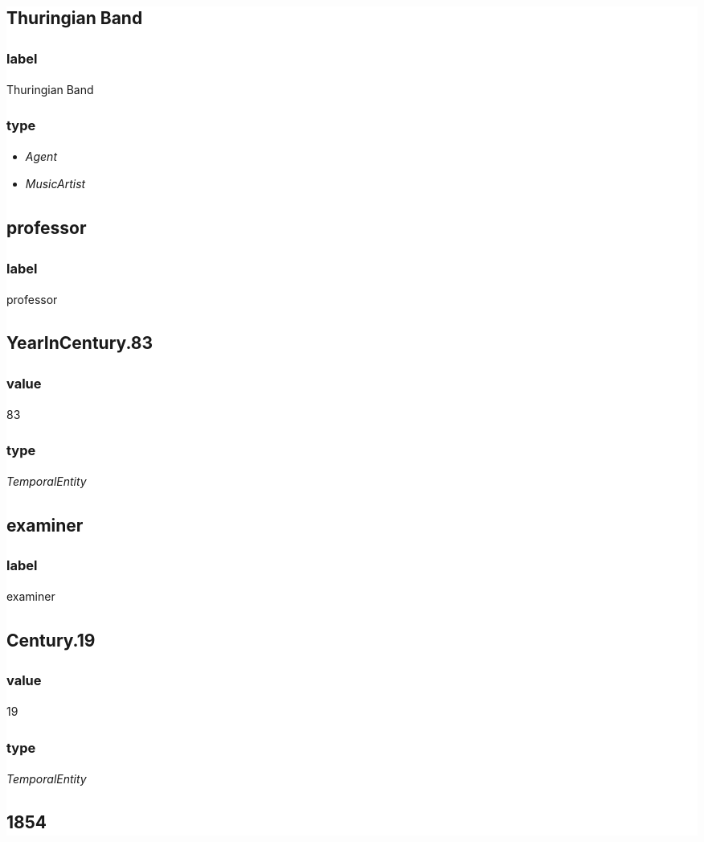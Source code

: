 ## Thuringian Band

### label


Thuringian Band

### type

 - *Agent*

 - *MusicArtist*

## professor

### label


professor

## YearInCentury.83

### value


83

### type


*TemporalEntity*

## examiner

### label


examiner

## Century.19

### value


19

### type


*TemporalEntity*

## 1854
